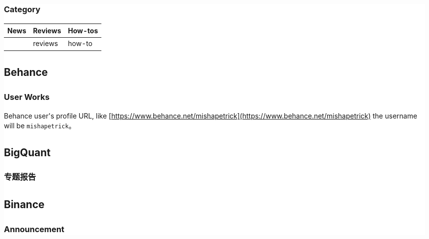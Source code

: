 ### Category <Site url="appleinsider.com" size="sm" />

<Route namespace="appleinsider" :data='{"path":"/:category?","categories":["new-media","popular"],"example":"/appleinsider","parameters":{"category":"Category, see below, News by default"},"features":{"requireConfig":false,"requirePuppeteer":false,"antiCrawler":false,"supportBT":false,"supportPodcast":false,"supportScihub":false},"radar":[{"source":["appleinsider.com/:category","appleinsider.com/"],"target":"/:category"}],"name":"Category","maintainers":["nczitzk"],"description":"| News | Reviews | How-tos |\n| ---- | ------- | ------- |\n|      | reviews | how-to  |","location":"index.ts"}' :test='{"code":0}' />

| News | Reviews | How-tos |
| ---- | ------- | ------- |
|      | reviews | how-to  |

## Behance <Site url="www.behance.net"/>

### User Works <Site url="www.behance.net" size="sm" />

<Route namespace="behance" :data='{"path":"/:user/:type?","categories":["design","popular"],"view":2,"example":"/behance/mishapetrick","parameters":{"user":"username","type":{"description":"type","options":[{"value":"projects","label":"projects"},{"value":"appreciated","label":"appreciated"}],"default":"projects"}},"features":{"requireConfig":false,"requirePuppeteer":false,"antiCrawler":false,"supportBT":false,"supportPodcast":false,"supportScihub":false},"name":"User Works","maintainers":["MisteryMonster"],"description":"Behance user&#39;s profile URL, like [https://www.behance.net/mishapetrick](https://www.behance.net/mishapetrick) the username will be `mishapetrick`。","location":"user.ts"}' :test='{"code":1,"message":"Error: Test timed out in 60000ms.\nIf this is a long-running test, pass a timeout value as the last argument or configure it globally with \"testTimeout\".\n    at Timeout.<anonymous> (file:///home/runner/work/RSSHub/RSSHub/node_modules/.pnpm/@vitest+runner@2.1.9/node_modules/@vitest/runner/dist/index.js:44:18)\n    at listOnTimeout (node:internal/timers:594:17)\n    at processTimers (node:internal/timers:529:7)"}' />

Behance user's profile URL, like [https://www.behance.net/mishapetrick](https://www.behance.net/mishapetrick) the username will be `mishapetrick`。

## BigQuant <Site url="bigquant.com"/>

### 专题报告 <Site url="bigquant.com/" size="sm" />

<Route namespace="bigquant" :data='{"path":"/collections","categories":["finance","popular"],"view":0,"example":"/bigquant/collections","parameters":{},"features":{"requireConfig":false,"requirePuppeteer":false,"antiCrawler":false,"supportBT":false,"supportPodcast":false,"supportScihub":false},"radar":[{"source":["bigquant.com/"]}],"name":"专题报告","maintainers":["nczitzk"],"url":"bigquant.com/","location":"collections.ts"}' :test='{"code":0}' />

## Binance <Site url="binance.com"/>

### Announcement <Site url="binance.com" size="sm" />

